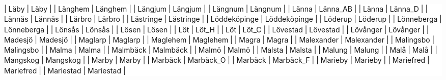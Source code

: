 | Läby | Läby |
| Länghem | Länghem |
| Längjum | Längjum |
| Längnum | Längnum |
| Länna | Länna_AB |
| Länna | Länna_D |
| Lännäs | Lännäs |
| Lärbro | Lärbro |
| Lästringe | Lästringe |
| Löddeköpinge | Löddeköpinge |
| Löderup | Löderup |
| Lönneberga | Lönneberga |
| Lönsås | Lönsås |
| Lösen | Lösen |
| Löt | Löt_H |
| Löt | Löt_C |
| Lövestad | Lövestad |
| Lövånger | Lövånger |
| Madesjö | Madesjö |
| Maglarp | Maglarp |
| Maglehem | Maglehem |
| Magra | Magra |
| Malexander | Malexander |
| Malingsbo | Malingsbo |
| Malma | Malma |
| Malmbäck | Malmbäck |
| Malmö | Malmö |
| Malsta | Malsta |
| Malung | Malung |
| Malå | Malå |
| Mangskog | Mangskog |
| Marby | Marby |
| Marbäck | Marbäck_O |
| Marbäck | Marbäck_F |
| Marieby | Marieby |
| Mariefred | Mariefred |
| Mariestad | Mariestad |